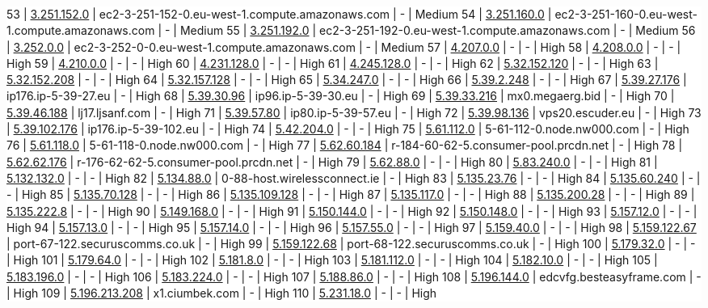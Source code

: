 53 | [3.251.152.0](https://vuldb.com/?ip.3.251.152.0) | ec2-3-251-152-0.eu-west-1.compute.amazonaws.com | - | Medium
54 | [3.251.160.0](https://vuldb.com/?ip.3.251.160.0) | ec2-3-251-160-0.eu-west-1.compute.amazonaws.com | - | Medium
55 | [3.251.192.0](https://vuldb.com/?ip.3.251.192.0) | ec2-3-251-192-0.eu-west-1.compute.amazonaws.com | - | Medium
56 | [3.252.0.0](https://vuldb.com/?ip.3.252.0.0) | ec2-3-252-0-0.eu-west-1.compute.amazonaws.com | - | Medium
57 | [4.207.0.0](https://vuldb.com/?ip.4.207.0.0) | - | - | High
58 | [4.208.0.0](https://vuldb.com/?ip.4.208.0.0) | - | - | High
59 | [4.210.0.0](https://vuldb.com/?ip.4.210.0.0) | - | - | High
60 | [4.231.128.0](https://vuldb.com/?ip.4.231.128.0) | - | - | High
61 | [4.245.128.0](https://vuldb.com/?ip.4.245.128.0) | - | - | High
62 | [5.32.152.120](https://vuldb.com/?ip.5.32.152.120) | - | - | High
63 | [5.32.152.208](https://vuldb.com/?ip.5.32.152.208) | - | - | High
64 | [5.32.157.128](https://vuldb.com/?ip.5.32.157.128) | - | - | High
65 | [5.34.247.0](https://vuldb.com/?ip.5.34.247.0) | - | - | High
66 | [5.39.2.248](https://vuldb.com/?ip.5.39.2.248) | - | - | High
67 | [5.39.27.176](https://vuldb.com/?ip.5.39.27.176) | ip176.ip-5-39-27.eu | - | High
68 | [5.39.30.96](https://vuldb.com/?ip.5.39.30.96) | ip96.ip-5-39-30.eu | - | High
69 | [5.39.33.216](https://vuldb.com/?ip.5.39.33.216) | mx0.megaerg.bid | - | High
70 | [5.39.46.188](https://vuldb.com/?ip.5.39.46.188) | lj17.ljsanf.com | - | High
71 | [5.39.57.80](https://vuldb.com/?ip.5.39.57.80) | ip80.ip-5-39-57.eu | - | High
72 | [5.39.98.136](https://vuldb.com/?ip.5.39.98.136) | vps20.escuder.eu | - | High
73 | [5.39.102.176](https://vuldb.com/?ip.5.39.102.176) | ip176.ip-5-39-102.eu | - | High
74 | [5.42.204.0](https://vuldb.com/?ip.5.42.204.0) | - | - | High
75 | [5.61.112.0](https://vuldb.com/?ip.5.61.112.0) | 5-61-112-0.node.nw000.com | - | High
76 | [5.61.118.0](https://vuldb.com/?ip.5.61.118.0) | 5-61-118-0.node.nw000.com | - | High
77 | [5.62.60.184](https://vuldb.com/?ip.5.62.60.184) | r-184-60-62-5.consumer-pool.prcdn.net | - | High
78 | [5.62.62.176](https://vuldb.com/?ip.5.62.62.176) | r-176-62-62-5.consumer-pool.prcdn.net | - | High
79 | [5.62.88.0](https://vuldb.com/?ip.5.62.88.0) | - | - | High
80 | [5.83.240.0](https://vuldb.com/?ip.5.83.240.0) | - | - | High
81 | [5.132.132.0](https://vuldb.com/?ip.5.132.132.0) | - | - | High
82 | [5.134.88.0](https://vuldb.com/?ip.5.134.88.0) | 0-88-host.wirelessconnect.ie | - | High
83 | [5.135.23.76](https://vuldb.com/?ip.5.135.23.76) | - | - | High
84 | [5.135.60.240](https://vuldb.com/?ip.5.135.60.240) | - | - | High
85 | [5.135.70.128](https://vuldb.com/?ip.5.135.70.128) | - | - | High
86 | [5.135.109.128](https://vuldb.com/?ip.5.135.109.128) | - | - | High
87 | [5.135.117.0](https://vuldb.com/?ip.5.135.117.0) | - | - | High
88 | [5.135.200.28](https://vuldb.com/?ip.5.135.200.28) | - | - | High
89 | [5.135.222.8](https://vuldb.com/?ip.5.135.222.8) | - | - | High
90 | [5.149.168.0](https://vuldb.com/?ip.5.149.168.0) | - | - | High
91 | [5.150.144.0](https://vuldb.com/?ip.5.150.144.0) | - | - | High
92 | [5.150.148.0](https://vuldb.com/?ip.5.150.148.0) | - | - | High
93 | [5.157.12.0](https://vuldb.com/?ip.5.157.12.0) | - | - | High
94 | [5.157.13.0](https://vuldb.com/?ip.5.157.13.0) | - | - | High
95 | [5.157.14.0](https://vuldb.com/?ip.5.157.14.0) | - | - | High
96 | [5.157.55.0](https://vuldb.com/?ip.5.157.55.0) | - | - | High
97 | [5.159.40.0](https://vuldb.com/?ip.5.159.40.0) | - | - | High
98 | [5.159.122.67](https://vuldb.com/?ip.5.159.122.67) | port-67-122.securuscomms.co.uk | - | High
99 | [5.159.122.68](https://vuldb.com/?ip.5.159.122.68) | port-68-122.securuscomms.co.uk | - | High
100 | [5.179.32.0](https://vuldb.com/?ip.5.179.32.0) | - | - | High
101 | [5.179.64.0](https://vuldb.com/?ip.5.179.64.0) | - | - | High
102 | [5.181.8.0](https://vuldb.com/?ip.5.181.8.0) | - | - | High
103 | [5.181.112.0](https://vuldb.com/?ip.5.181.112.0) | - | - | High
104 | [5.182.10.0](https://vuldb.com/?ip.5.182.10.0) | - | - | High
105 | [5.183.196.0](https://vuldb.com/?ip.5.183.196.0) | - | - | High
106 | [5.183.224.0](https://vuldb.com/?ip.5.183.224.0) | - | - | High
107 | [5.188.86.0](https://vuldb.com/?ip.5.188.86.0) | - | - | High
108 | [5.196.144.0](https://vuldb.com/?ip.5.196.144.0) | edcvfg.besteasyframe.com | - | High
109 | [5.196.213.208](https://vuldb.com/?ip.5.196.213.208) | x1.ciumbek.com | - | High
110 | [5.231.18.0](https://vuldb.com/?ip.5.231.18.0) | - | - | High